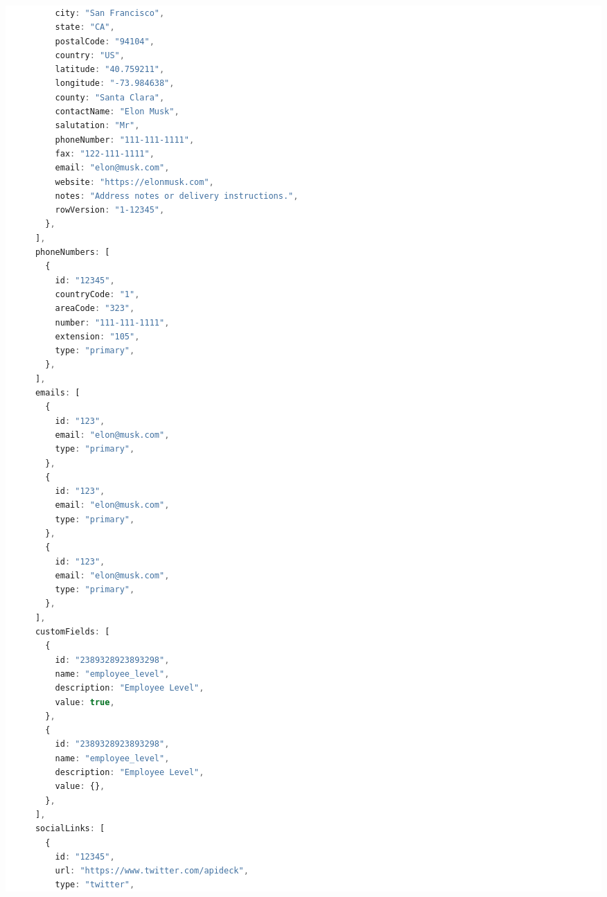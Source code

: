 ```typescript
          city: "San Francisco",
          state: "CA",
          postalCode: "94104",
          country: "US",
          latitude: "40.759211",
          longitude: "-73.984638",
          county: "Santa Clara",
          contactName: "Elon Musk",
          salutation: "Mr",
          phoneNumber: "111-111-1111",
          fax: "122-111-1111",
          email: "elon@musk.com",
          website: "https://elonmusk.com",
          notes: "Address notes or delivery instructions.",
          rowVersion: "1-12345",
        },
      ],
      phoneNumbers: [
        {
          id: "12345",
          countryCode: "1",
          areaCode: "323",
          number: "111-111-1111",
          extension: "105",
          type: "primary",
        },
      ],
      emails: [
        {
          id: "123",
          email: "elon@musk.com",
          type: "primary",
        },
        {
          id: "123",
          email: "elon@musk.com",
          type: "primary",
        },
        {
          id: "123",
          email: "elon@musk.com",
          type: "primary",
        },
      ],
      customFields: [
        {
          id: "2389328923893298",
          name: "employee_level",
          description: "Employee Level",
          value: true,
        },
        {
          id: "2389328923893298",
          name: "employee_level",
          description: "Employee Level",
          value: {},
        },
      ],
      socialLinks: [
        {
          id: "12345",
          url: "https://www.twitter.com/apideck",
          type: "twitter",
```